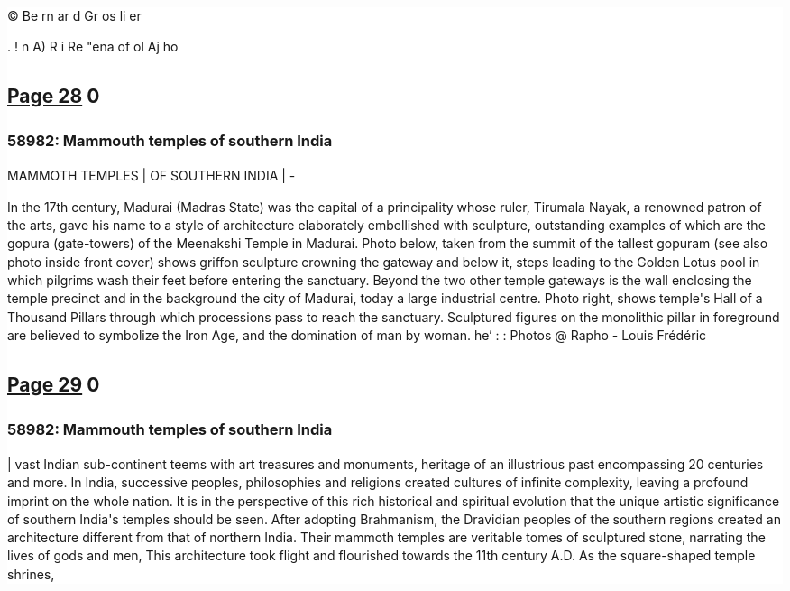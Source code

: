 © 
Be
rn
ar
d 
Gr
os
li
er
 
. ! n A) R i Re 
"ena of 
ol Aj ho 
  

## [Page 28](https://demo.humlab.umu.se/courier/078431engo.pdf#page=28) 0

### 58982: Mammouth temples of southern India

   
   
   
MAMMOTH TEMPLES | 
OF SOUTHERN INDIA | -
 
  
In the 17th century, Madurai (Madras State) was the capital of a 
principality whose ruler, Tirumala Nayak, a renowned patron of the 
arts, gave his name to a style of architecture elaborately embellished 
with sculpture, outstanding examples of which are the gopura 
(gate-towers) of the Meenakshi Temple in Madurai. Photo below, 
taken from the summit of the tallest gopuram (see also photo inside 
front cover) shows griffon sculpture crowning the gateway and 
below it, steps leading to the Golden Lotus pool in which pilgrims 
wash their feet before entering the sanctuary. Beyond the two other 
temple gateways is the wall enclosing the temple precinct and in the 
background the city of Madurai, today a large industrial centre. 
Photo right, shows temple's Hall of a Thousand Pillars through which 
processions pass to reach the sanctuary. Sculptured figures on the 
monolithic pillar in foreground are believed to symbolize the Iron Age, 
and the domination of man by woman. 
he’ : : 
Photos @ Rapho - Louis Frédéric 

## [Page 29](https://demo.humlab.umu.se/courier/078431engo.pdf#page=29) 0

### 58982: Mammouth temples of southern India

| vast Indian sub-continent teems with art 
treasures and monuments, heritage of an illustrious past 
encompassing 20 centuries and more. In India, successive 
peoples, philosophies and religions created cultures of 
infinite complexity, leaving a profound imprint on the whole 
nation. 
It is in the perspective of this rich historical and spiritual 
evolution that the unique artistic significance of southern 
India's temples should be seen. After adopting Brahmanism, 
the Dravidian peoples of the southern regions created an 
architecture different from that of northern India. Their 
mammoth temples are veritable tomes of sculptured stone, 
narrating the lives of gods and men, 
This architecture took flight and flourished towards the 
11th century A.D. As the square-shaped temple shrines, 